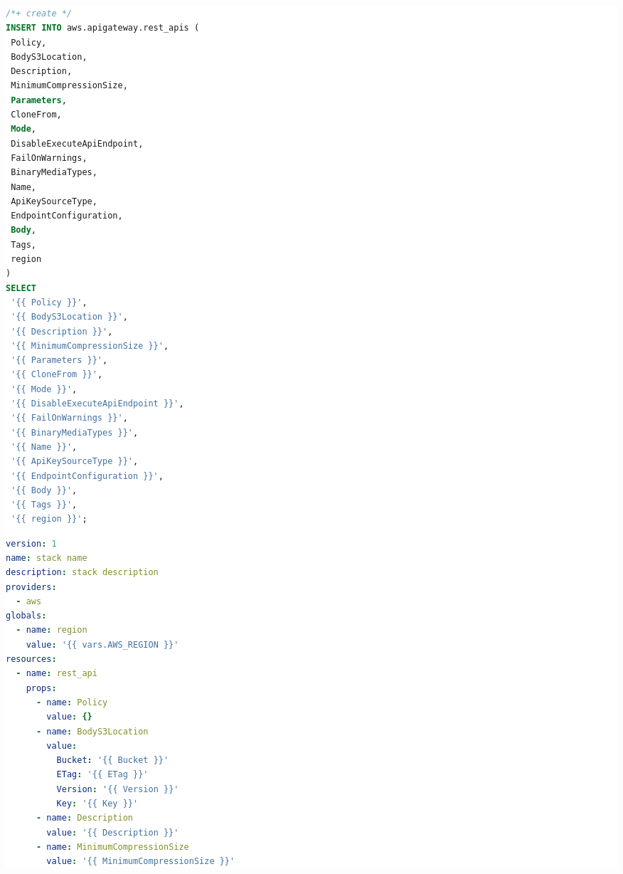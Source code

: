 ```sql
/*+ create */
INSERT INTO aws.apigateway.rest_apis (
 Policy,
 BodyS3Location,
 Description,
 MinimumCompressionSize,
 Parameters,
 CloneFrom,
 Mode,
 DisableExecuteApiEndpoint,
 FailOnWarnings,
 BinaryMediaTypes,
 Name,
 ApiKeySourceType,
 EndpointConfiguration,
 Body,
 Tags,
 region
)
SELECT 
 '{{ Policy }}',
 '{{ BodyS3Location }}',
 '{{ Description }}',
 '{{ MinimumCompressionSize }}',
 '{{ Parameters }}',
 '{{ CloneFrom }}',
 '{{ Mode }}',
 '{{ DisableExecuteApiEndpoint }}',
 '{{ FailOnWarnings }}',
 '{{ BinaryMediaTypes }}',
 '{{ Name }}',
 '{{ ApiKeySourceType }}',
 '{{ EndpointConfiguration }}',
 '{{ Body }}',
 '{{ Tags }}',
 '{{ region }}';
```
</TabItem>
<TabItem value="manifest">

```yaml
version: 1
name: stack name
description: stack description
providers:
  - aws
globals:
  - name: region
    value: '{{ vars.AWS_REGION }}'
resources:
  - name: rest_api
    props:
      - name: Policy
        value: {}
      - name: BodyS3Location
        value:
          Bucket: '{{ Bucket }}'
          ETag: '{{ ETag }}'
          Version: '{{ Version }}'
          Key: '{{ Key }}'
      - name: Description
        value: '{{ Description }}'
      - name: MinimumCompressionSize
        value: '{{ MinimumCompressionSize }}'
```